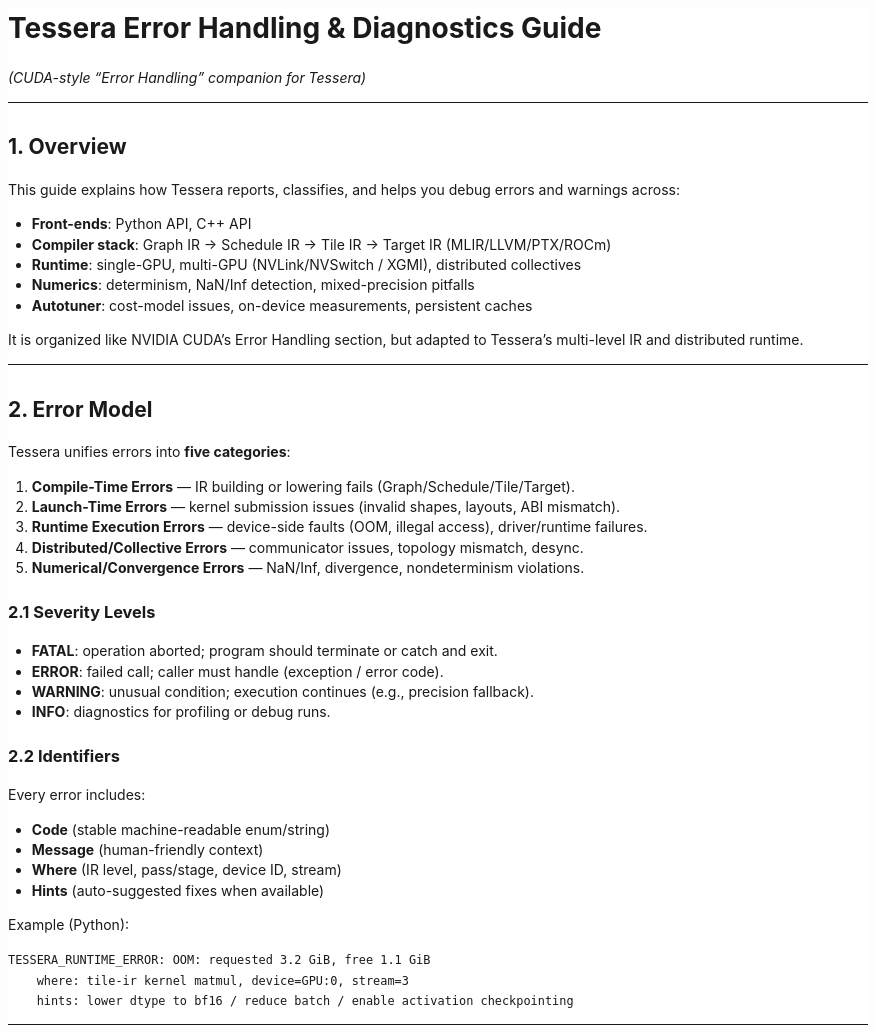# Tessera Error Handling & Diagnostics Guide
*(CUDA-style “Error Handling” companion for Tessera)*

---

## 1. Overview

This guide explains how Tessera reports, classifies, and helps you debug errors and warnings across:
- **Front-ends**: Python API, C++ API
- **Compiler stack**: Graph IR → Schedule IR → Tile IR → Target IR (MLIR/LLVM/PTX/ROCm)
- **Runtime**: single-GPU, multi-GPU (NVLink/NVSwitch / XGMI), distributed collectives
- **Numerics**: determinism, NaN/Inf detection, mixed-precision pitfalls
- **Autotuner**: cost-model issues, on-device measurements, persistent caches

It is organized like NVIDIA CUDA’s Error Handling section, but adapted to Tessera’s multi-level IR and distributed runtime.

---

## 2. Error Model

Tessera unifies errors into **five categories**:

1. **Compile-Time Errors** — IR building or lowering fails (Graph/Schedule/Tile/Target).
2. **Launch-Time Errors** — kernel submission issues (invalid shapes, layouts, ABI mismatch).
3. **Runtime Execution Errors** — device-side faults (OOM, illegal access), driver/runtime failures.
4. **Distributed/Collective Errors** — communicator issues, topology mismatch, desync.
5. **Numerical/Convergence Errors** — NaN/Inf, divergence, nondeterminism violations.

### 2.1 Severity Levels
- **FATAL**: operation aborted; program should terminate or catch and exit.
- **ERROR**: failed call; caller must handle (exception / error code).
- **WARNING**: unusual condition; execution continues (e.g., precision fallback).
- **INFO**: diagnostics for profiling or debug runs.

### 2.2 Identifiers
Every error includes:
- **Code** (stable machine-readable enum/string)
- **Message** (human-friendly context)
- **Where** (IR level, pass/stage, device ID, stream)
- **Hints** (auto-suggested fixes when available)

Example (Python):
```text
TESSERA_RUNTIME_ERROR: OOM: requested 3.2 GiB, free 1.1 GiB
    where: tile-ir kernel matmul, device=GPU:0, stream=3
    hints: lower dtype to bf16 / reduce batch / enable activation checkpointing
```

---